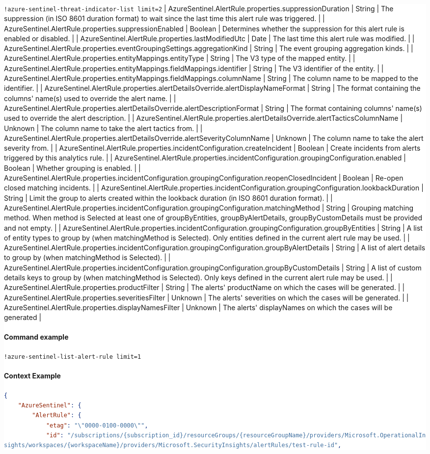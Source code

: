 ```!azure-sentinel-threat-indicator-list limit=2```
| AzureSentinel.AlertRule.properties.suppressionDuration | String | The suppression \(in ISO 8601 duration format\) to wait since the last time this alert rule was triggered. |
| AzureSentinel.AlertRule.properties.suppressionEnabled | Boolean | Determines whether the suppression for this alert rule is enabled or disabled. |
| AzureSentinel.AlertRule.properties.lastModifiedUtc | Date | The last time this alert rule was modified. |
| AzureSentinel.AlertRule.properties.eventGroupingSettings.aggregationKind | String | The event grouping aggregation kinds. |
| AzureSentinel.AlertRule.properties.entityMappings.entityType | String | The V3 type of the mapped entity. |
| AzureSentinel.AlertRule.properties.entityMappings.fieldMappings.identifier | String | The V3 identifier of the entity. |
| AzureSentinel.AlertRule.properties.entityMappings.fieldMappings.columnName | String | The column name to be mapped to the identifier. |
| AzureSentinel.AlertRule.properties.alertDetailsOverride.alertDisplayNameFormat | String | The format containing the columns' name\(s\) used to override the alert name. |
| AzureSentinel.AlertRule.properties.alertDetailsOverride.alertDescriptionFormat | String | The format containing columns' name\(s\) used to override the alert description. |
| AzureSentinel.AlertRule.properties.alertDetailsOverride.alertTacticsColumnName | Unknown | The column name to take the alert tactics from. |
| AzureSentinel.AlertRule.properties.alertDetailsOverride.alertSeverityColumnName | Unknown | The column name to take the alert severity from. |
| AzureSentinel.AlertRule.properties.incidentConfiguration.createIncident | Boolean | Create incidents from alerts triggered by this analytics rule. |
| AzureSentinel.AlertRule.properties.incidentConfiguration.groupingConfiguration.enabled | Boolean | Whether grouping is enabled. |
| AzureSentinel.AlertRule.properties.incidentConfiguration.groupingConfiguration.reopenClosedIncident | Boolean | Re-open closed matching incidents. |
| AzureSentinel.AlertRule.properties.incidentConfiguration.groupingConfiguration.lookbackDuration | String | Limit the group to alerts created within the lookback duration \(in ISO 8601 duration format\). |
| AzureSentinel.AlertRule.properties.incidentConfiguration.groupingConfiguration.matchingMethod | String | Grouping matching method. When method is Selected at least one of groupByEntities, groupByAlertDetails, groupByCustomDetails must be provided and not empty. |
| AzureSentinel.AlertRule.properties.incidentConfiguration.groupingConfiguration.groupByEntities | String | A list of entity types to group by \(when matchingMethod is Selected\). Only entities defined in the current alert rule may be used. |
| AzureSentinel.AlertRule.properties.incidentConfiguration.groupingConfiguration.groupByAlertDetails | String | A list of alert details to group by \(when matchingMethod is Selected\). |
| AzureSentinel.AlertRule.properties.incidentConfiguration.groupingConfiguration.groupByCustomDetails | String | A list of custom details keys to group by \(when matchingMethod is Selected\). Only keys defined in the current alert rule may be used. |
| AzureSentinel.AlertRule.properties.productFilter | String | The alerts' productName on which the cases will be generated. |
| AzureSentinel.AlertRule.properties.severitiesFilter | Unknown | The alerts' severities on which the cases will be generated. |
| AzureSentinel.AlertRule.properties.displayNamesFilter | Unknown | The alerts' displayNames on which the cases will be generated |

#### Command example

```!azure-sentinel-list-alert-rule limit=1```

#### Context Example

```json
{
    "AzureSentinel": {
        "AlertRule": {
            "etag": "\"0000-0100-0000\"",
            "id": "/subscriptions/{subscription_id}/resourceGroups/{resourceGroupName}/providers/Microsoft.OperationalInsights/workspaces/{workspaceName}/providers/Microsoft.SecurityInsights/alertRules/test-rule-id",
```
